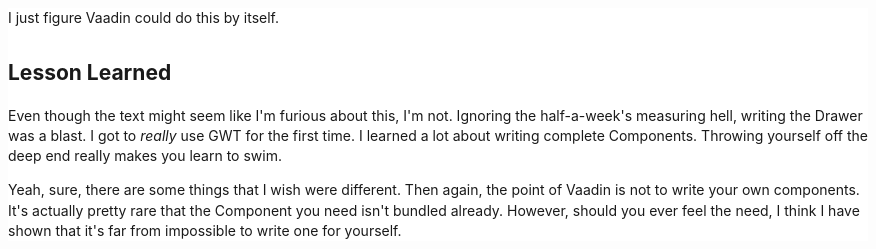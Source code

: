 I just figure Vaadin could do this by itself.

## Lesson Learned

Even though the text might seem like I'm furious about this, I'm not. Ignoring the half-a-week's measuring hell, writing the Drawer was a blast. I got to _really_ use GWT for the first time. I learned a lot about writing complete Components. Throwing yourself off the deep end really makes you learn to swim.

Yeah, sure, there are some things that I wish were different. Then again, the point of Vaadin is not to write your own components. It's actually pretty rare that the Component you need isn't bundled already. However, should you ever feel the need, I think I have shown that it's far from impossible to write one for yourself. 